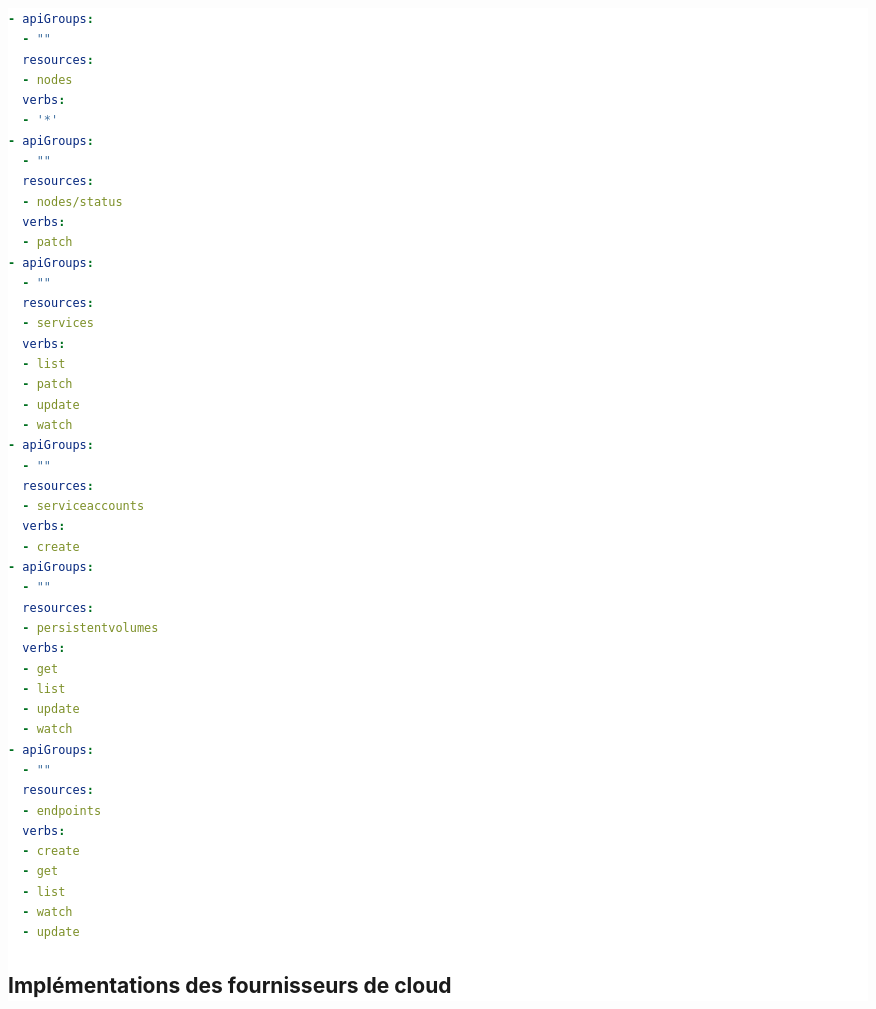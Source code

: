 ```yaml
- apiGroups:
  - ""
  resources:
  - nodes
  verbs:
  - '*'
- apiGroups:
  - ""
  resources:
  - nodes/status
  verbs:
  - patch
- apiGroups:
  - ""
  resources:
  - services
  verbs:
  - list
  - patch
  - update
  - watch
- apiGroups:
  - ""
  resources:
  - serviceaccounts
  verbs:
  - create
- apiGroups:
  - ""
  resources:
  - persistentvolumes
  verbs:
  - get
  - list
  - update
  - watch
- apiGroups:
  - ""
  resources:
  - endpoints
  verbs:
  - create
  - get
  - list
  - watch
  - update
```

## Implémentations des fournisseurs de cloud
